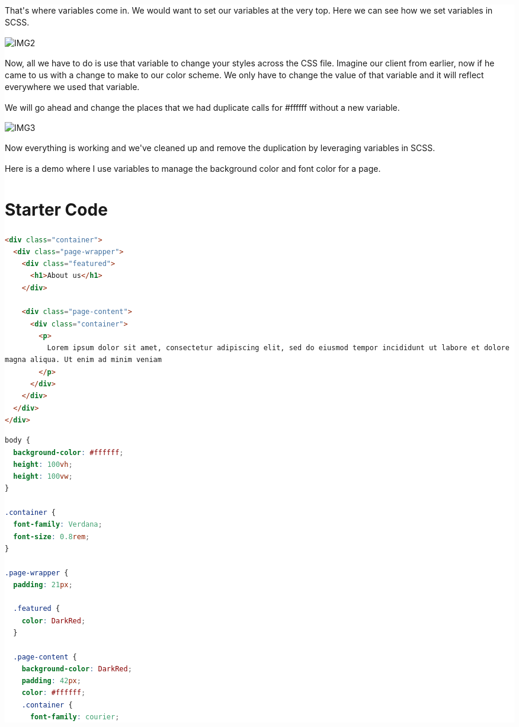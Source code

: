 That's where variables come in. We would want to set our variables at the very top. Here we can see how we set variables in SCSS.

<img width="202" alt="IMG2" src="https://github.com/user-attachments/assets/836ac10b-1b21-4e64-8011-16ae10ec7c75" />


Now, all we have to do is use that variable to change your styles across the CSS file. Imagine our client from earlier, now if he came to us with a change to make to our color scheme. We only have to change the value of that variable and it will reflect everywhere we used that variable.

We will go ahead and change the places that we had duplicate calls for #ffffff without a new variable. 

<img width="404" alt="IMG3" src="https://github.com/user-attachments/assets/7527a3ec-e097-4df5-a365-dddd6c86d533" />


Now everything is working and we've cleaned up and remove the duplication by leveraging variables in SCSS.

Here is a demo where I use variables to manage the background color and font color for a page.

# Starter Code
```html
<div class="container">
  <div class="page-wrapper">
    <div class="featured">
      <h1>About us</h1>
    </div>

    <div class="page-content">
      <div class="container">
        <p>
          Lorem ipsum dolor sit amet, consectetur adipiscing elit, sed do eiusmod tempor incididunt ut labore et dolore magna aliqua. Ut enim ad minim veniam
        </p>
      </div>
    </div>
  </div>
</div>
```
```css
body {
  background-color: #ffffff;
  height: 100vh;
  height: 100vw;
}

.container {
  font-family: Verdana;
  font-size: 0.8rem;
}

.page-wrapper { 
  padding: 21px;

  .featured {
    color: DarkRed;
  }

  .page-content {
    background-color: DarkRed;
    padding: 42px;
    color: #ffffff;
    .container {
      font-family: courier;
```